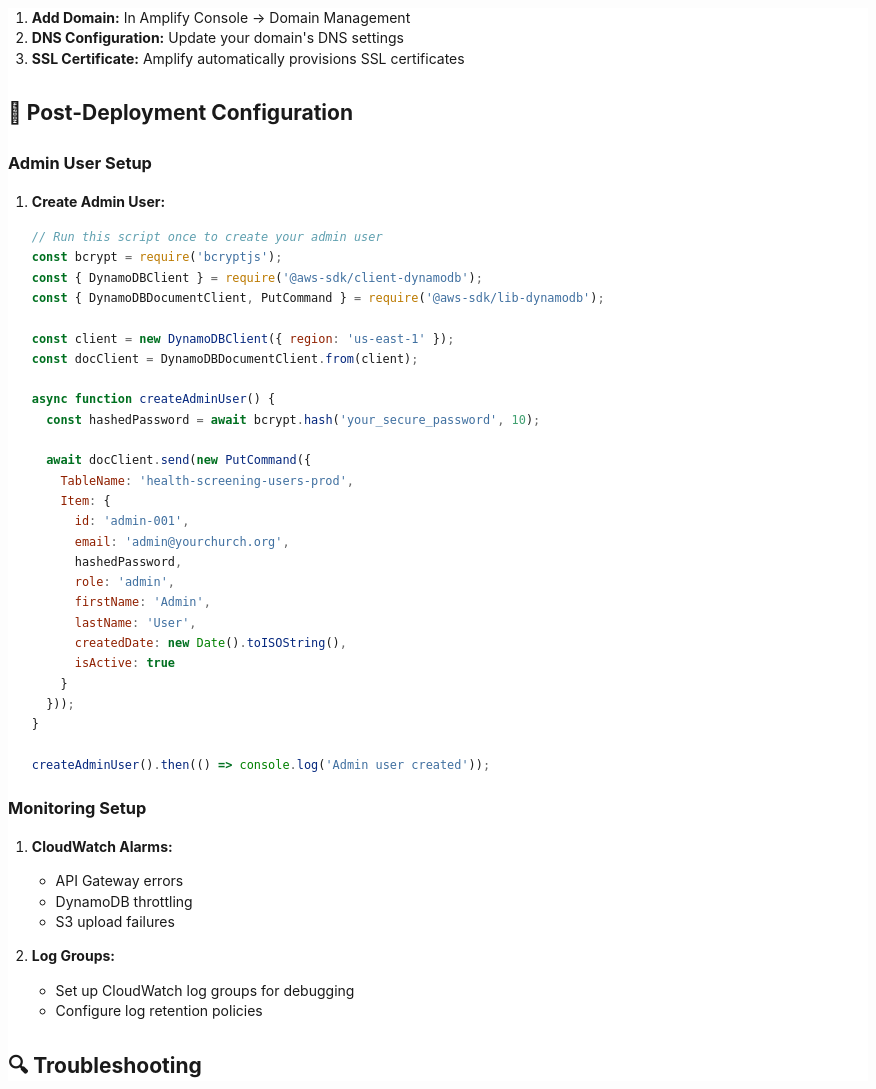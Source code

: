 1. **Add Domain:** In Amplify Console → Domain Management
2. **DNS Configuration:** Update your domain's DNS settings
3. **SSL Certificate:** Amplify automatically provisions SSL certificates

## 🔧 Post-Deployment Configuration

### Admin User Setup

1. **Create Admin User:**
   ```javascript
   // Run this script once to create your admin user
   const bcrypt = require('bcryptjs');
   const { DynamoDBClient } = require('@aws-sdk/client-dynamodb');
   const { DynamoDBDocumentClient, PutCommand } = require('@aws-sdk/lib-dynamodb');
   
   const client = new DynamoDBClient({ region: 'us-east-1' });
   const docClient = DynamoDBDocumentClient.from(client);
   
   async function createAdminUser() {
     const hashedPassword = await bcrypt.hash('your_secure_password', 10);
     
     await docClient.send(new PutCommand({
       TableName: 'health-screening-users-prod',
       Item: {
         id: 'admin-001',
         email: 'admin@yourchurch.org',
         hashedPassword,
         role: 'admin',
         firstName: 'Admin',
         lastName: 'User',
         createdDate: new Date().toISOString(),
         isActive: true
       }
     }));
   }
   
   createAdminUser().then(() => console.log('Admin user created'));
   ```

### Monitoring Setup

1. **CloudWatch Alarms:**
   - API Gateway errors
   - DynamoDB throttling
   - S3 upload failures

2. **Log Groups:**
   - Set up CloudWatch log groups for debugging
   - Configure log retention policies

## 🔍 Troubleshooting
